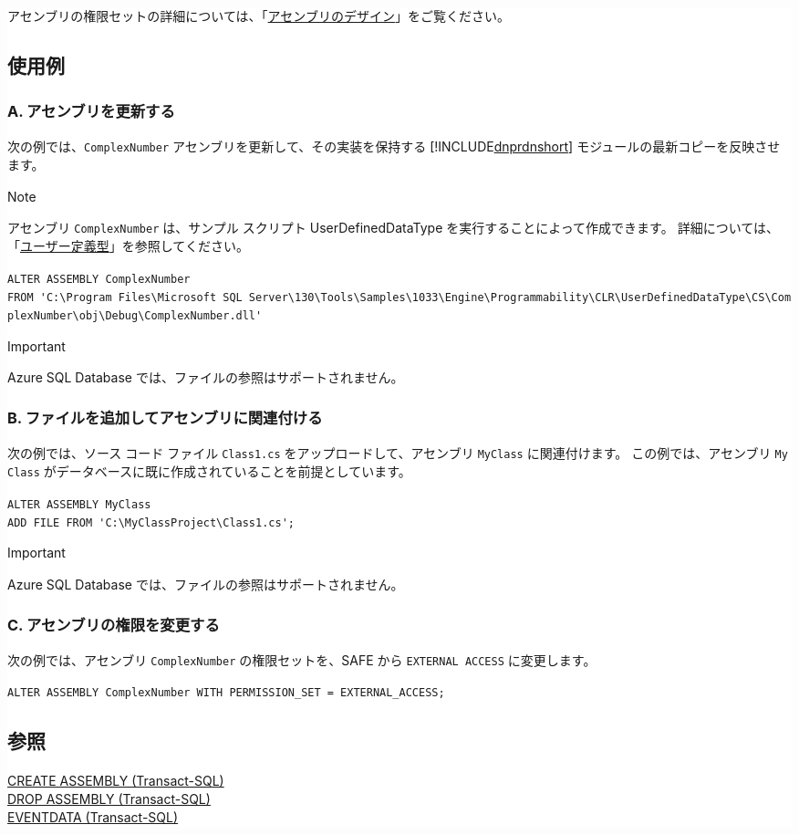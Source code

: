   
 アセンブリの権限セットの詳細については、「[アセンブリのデザイン](../../relational-databases/clr-integration/assemblies-designing.md)」をご覧ください。  
  
## <a name="examples"></a>使用例  
  
### <a name="a-refreshing-an-assembly"></a>A. アセンブリを更新する  
 次の例では、`ComplexNumber` アセンブリを更新して、その実装を保持する [!INCLUDE[dnprdnshort](../../includes/dnprdnshort-md.md)] モジュールの最新コピーを反映させます。  
  
> [!NOTE]  
>  アセンブリ `ComplexNumber` は、サンプル スクリプト UserDefinedDataType を実行することによって作成できます。 詳細については、「[ユーザー定義型](https://msdn.microsoft.com/library/a9b75f36-d7f5-47f7-94d6-b4448c6a2191)」を参照してください。  
  
 ```
 ALTER ASSEMBLY ComplexNumber 
 FROM 'C:\Program Files\Microsoft SQL Server\130\Tools\Samples\1033\Engine\Programmability\CLR\UserDefinedDataType\CS\ComplexNumber\obj\Debug\ComplexNumber.dll' 
  ```

> [!IMPORTANT]
> Azure SQL Database では、ファイルの参照はサポートされません。

### <a name="b-adding-a-file-to-associate-with-an-assembly"></a>B. ファイルを追加してアセンブリに関連付ける  
 次の例では、ソース コード ファイル `Class1.cs` をアップロードして、アセンブリ `MyClass` に関連付けます。 この例では、アセンブリ `MyClass` がデータベースに既に作成されていることを前提としています。  
  
```  
ALTER ASSEMBLY MyClass   
ADD FILE FROM 'C:\MyClassProject\Class1.cs';  
```  

> [!IMPORTANT]
> Azure SQL Database では、ファイルの参照はサポートされません。

### <a name="c-changing-the-permissions-of-an-assembly"></a>C. アセンブリの権限を変更する  
 次の例では、アセンブリ `ComplexNumber` の権限セットを、SAFE から `EXTERNAL ACCESS` に変更します。  
  
```  
ALTER ASSEMBLY ComplexNumber WITH PERMISSION_SET = EXTERNAL_ACCESS;  
```  
  
## <a name="see-also"></a>参照  
 [CREATE ASSEMBLY &#40;Transact-SQL&#41;](../../t-sql/statements/create-assembly-transact-sql.md)   
 [DROP ASSEMBLY &#40;Transact-SQL&#41;](../../t-sql/statements/drop-assembly-transact-sql.md)   
 [EVENTDATA &#40;Transact-SQL&#41;](../../t-sql/functions/eventdata-transact-sql.md)  
  
  
